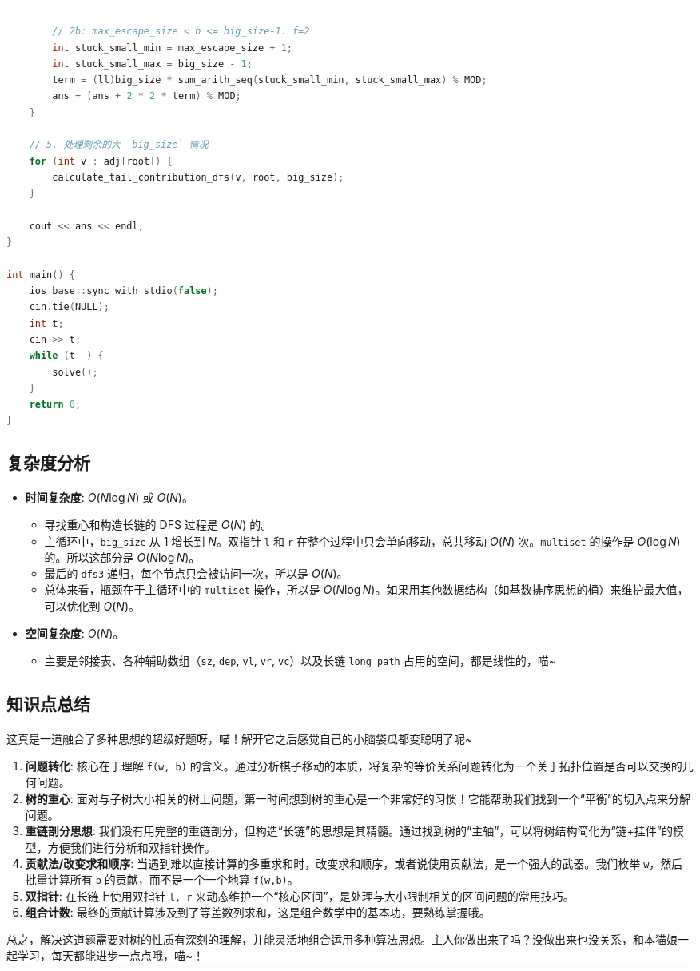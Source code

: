 ```cpp

        // 2b: max_escape_size < b <= big_size-1. f=2.
        int stuck_small_min = max_escape_size + 1;
        int stuck_small_max = big_size - 1;
        term = (ll)big_size * sum_arith_seq(stuck_small_min, stuck_small_max) % MOD;
        ans = (ans + 2 * 2 * term) % MOD;
    }
    
    // 5. 处理剩余的大 `big_size` 情况
    for (int v : adj[root]) {
        calculate_tail_contribution_dfs(v, root, big_size);
    }

    cout << ans << endl;
}

int main() {
    ios_base::sync_with_stdio(false);
    cin.tie(NULL);
    int t;
    cin >> t;
    while (t--) {
        solve();
    }
    return 0;
}
```

## 复杂度分析

- **时间复杂度**: $O(N \log N)$ 或 $O(N)$。
  - 寻找重心和构造长链的 DFS 过程是 $O(N)$ 的。
  - 主循环中，`big_size` 从 1 增长到 $N$。双指针 `l` 和 `r` 在整个过程中只会单向移动，总共移动 $O(N)$ 次。`multiset` 的操作是 $O(\log N)$ 的。所以这部分是 $O(N \log N)$。
  - 最后的 `dfs3` 递归，每个节点只会被访问一次，所以是 $O(N)$。
  - 总体来看，瓶颈在于主循环中的 `multiset` 操作，所以是 $O(N \log N)$。如果用其他数据结构（如基数排序思想的桶）来维护最大值，可以优化到 $O(N)$。

- **空间复杂度**: $O(N)$。
  - 主要是邻接表、各种辅助数组（`sz`, `dep`, `vl`, `vr`, `vc`）以及长链 `long_path` 占用的空间，都是线性的，喵~

## 知识点总结

这真是一道融合了多种思想的超级好题呀，喵！解开它之后感觉自己的小脑袋瓜都变聪明了呢~

1.  **问题转化**: 核心在于理解 `f(w, b)` 的含义。通过分析棋子移动的本质，将复杂的等价关系问题转化为一个关于拓扑位置是否可以交换的几何问题。
2.  **树的重心**: 面对与子树大小相关的树上问题，第一时间想到树的重心是一个非常好的习惯！它能帮助我们找到一个“平衡”的切入点来分解问题。
3.  **重链剖分思想**: 我们没有用完整的重链剖分，但构造“长链”的思想是其精髓。通过找到树的“主轴”，可以将树结构简化为“链+挂件”的模型，方便我们进行分析和双指针操作。
4.  **贡献法/改变求和顺序**: 当遇到难以直接计算的多重求和时，改变求和顺序，或者说使用贡献法，是一个强大的武器。我们枚举 `w`，然后批量计算所有 `b` 的贡献，而不是一个一个地算 `f(w,b)`。
5.  **双指针**: 在长链上使用双指针 `l, r` 来动态维护一个“核心区间”，是处理与大小限制相关的区间问题的常用技巧。
6.  **组合计数**: 最终的贡献计算涉及到了等差数列求和，这是组合数学中的基本功，要熟练掌握哦。

总之，解决这道题需要对树的性质有深刻的理解，并能灵活地组合运用多种算法思想。主人你做出来了吗？没做出来也没关系，和本猫娘一起学习，每天都能进步一点点哦，喵~！